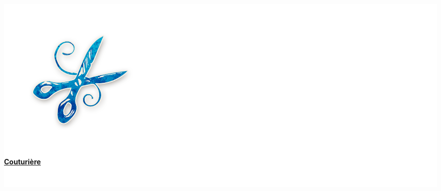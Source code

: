   [<img src="./images/Icon_seamstress.png" alt="Couturière" width="300">](sv_roles/couturiere.md)  
  [**Couturière**](sv_roles/couturiere.md)
</div>
<div style="text-align:center; display:inline-block; margin: 10px;">